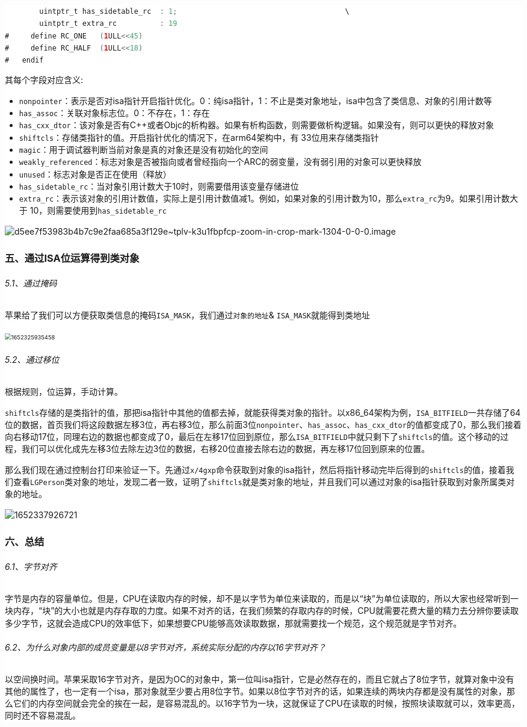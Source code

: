 ```swift
        uintptr_t has_sidetable_rc  : 1;                                       \
        uintptr_t extra_rc          : 19
#     define RC_ONE   (1ULL<<45)
#     define RC_HALF  (1ULL<<18)
#   endif
```

其每个字段对应含义:

- `nonpointer`：表示是否对isa指针开启指针优化。0：纯isa指针，1：不⽌是类对象地址，isa中包含了类信息、对象的引⽤计数等
- `has_assoc`：关联对象标志位。0：不存在，1：存在
- `has_cxx_dtor`：该对象是否有C++或者Objc的析构器。如果有析构函数，则需要做析构逻辑。如果没有，则可以更快的释放对象
- `shiftcls`：存储类指针的值。开启指针优化的情况下，在arm64架构中，有 33位⽤来存储类指针
- `magic`：⽤于调试器判断当前对象是真的对象还是没有初始化的空间
- `weakly_referenced`：标志对象是否被指向或者曾经指向⼀个ARC的弱变量，没有弱引⽤的对象可以更快释放
- `unused`：标志对象是否正在使用（释放）
- `has_sidetable_rc`：当对象引⽤计数⼤于10时，则需要借⽤该变量存储进位
- `extra_rc`：表示该对象的引⽤计数值，实际上是引⽤计数值减1。例如，如果对象的引⽤计数为10，那么`extra_rc`为9。如果引⽤计数⼤于 10，则需要使⽤到`has_sidetable_rc`

![d5ee7f53983b4b7c9e2faa685a3f129e~tplv-k3u1fbpfcp-zoom-in-crop-mark-1304-0-0-0.image](/Users/chenghao/Desktop/d5ee7f53983b4b7c9e2faa685a3f129e~tplv-k3u1fbpfcp-zoom-in-crop-mark-1304-0-0-0.image.png)

### 五、通过ISA位运算得到类对象

###### 5.1、通过掩码

苹果给了我们可以方便获取类信息的掩码`ISA_MASK`，我们通过`对象的地址`& `ISA_MASK`就能得到类地址

<img src="/Users/chenghao/Desktop/1652325935458.jpg" alt="1652325935458" style="zoom:67%;" />

###### 5.2、通过移位

根据规则，位运算，手动计算。

`shiftcls`存储的是类指针的值，那把isa指针中其他的值都去掉，就能获得类对象的指针。以x86_64架构为例，`ISA_BITFIELD`一共存储了64位的数据，首页我们将这段数据左移3位，再右移3位，那么前面3位`nonpointer`、`has_assoc`、`has_cxx_dtor`的值都变成了0，那么我们接着向右移动17位，同理右边的数据也都变成了0，最后在左移17位回到原位，那么`ISA_BITFIELD`中就只剩下了`shiftcls`的值。这个移动的过程，我们可以优化成先左移3位去除左边3位的数据，右移20位直接去除右边的数据，再左移17位回到原来的位置。

那么我们现在通过控制台打印来验证一下。先通过`x/4gxp`命令获取到对象的isa指针，然后将指针移动完毕后得到的`shiftcls`的值，接着我们查看`LGPerson`类对象的地址，发现二者一致，证明了`shiftcls`就是类对象的地址，并且我们可以通过对象的isa指针获取到对象所属类对象的地址。

![1652337926721](/Users/chenghao/Desktop/1652337926721.jpg)

### 六、总结

###### 6.1、字节对齐

字节是内存的容量单位。但是，CPU在读取内存的时候，却不是以字节为单位来读取的，⽽是以“块”为单位读取的，所以⼤家也经常听到⼀块内存，“块”的⼤⼩也就是内存存取的⼒度。如果不对⻬的话，在我们频繁的存取内存的时候，CPU就需要花费⼤量的精⼒去分辨你要读取多少字节，这就会造成CPU的效率低下，如果想要CPU能够⾼效读取数据，那就需要找⼀个规范，这个规范就是字节对⻬。

###### 6.2、为什么对象内部的成员变量是以8字节对⻬，系统实际分配的内存以16字节对⻬？

以空间换时间。苹果采取16字节对⻬，是因为OC的对象中，第⼀位叫isa指针，它是必然存在的，⽽且它就占了8位字节，就算对象中没有其他的属性了，也⼀定有⼀个isa，那对象就⾄少要占⽤8位字节。如果以8位字节对⻬的话，如果连续的两块内存都是没有属性的对象，那么它们的内存空间就会完全的挨在⼀起，是容易混乱的。以16字节为⼀块，这就保证了CPU在读取的时候，按照块读取就可以，效率更⾼，同时还不容易混乱。
